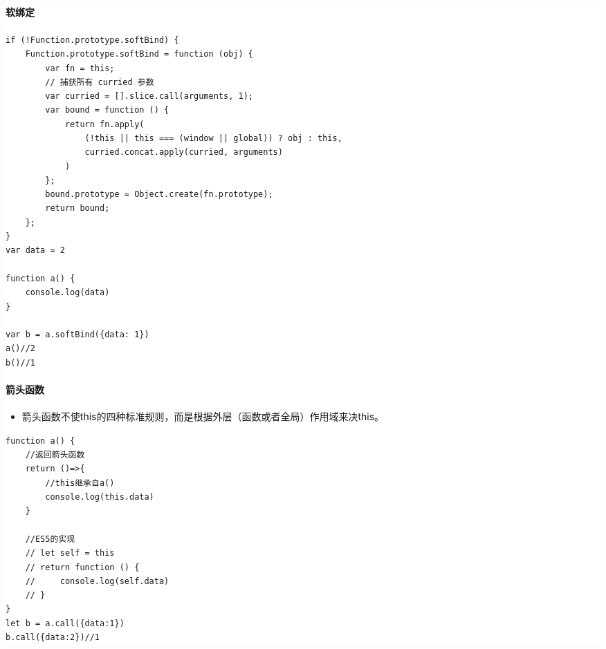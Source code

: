 #### 软绑定

```
if (!Function.prototype.softBind) {
    Function.prototype.softBind = function (obj) {
        var fn = this;
        // 捕获所有 curried 参数
        var curried = [].slice.call(arguments, 1);
        var bound = function () {
            return fn.apply(
                (!this || this === (window || global)) ? obj : this,
                curried.concat.apply(curried, arguments)
            )
        };
        bound.prototype = Object.create(fn.prototype);
        return bound;
    };
}
var data = 2

function a() {
    console.log(data)
}

var b = a.softBind({data: 1})
a()//2
b()//1
```

#### 箭头函数

- 箭头函数不使this的四种标准规则，而是根据外层（函数或者全局）作用域来决this。

```
function a() {
    //返回箭头函数
    return ()=>{
        //this继承自a()
        console.log(this.data)
    }

    //ES5的实现
    // let self = this
    // return function () {
    //     console.log(self.data)
    // }
}
let b = a.call({data:1})
b.call({data:2})//1
```
